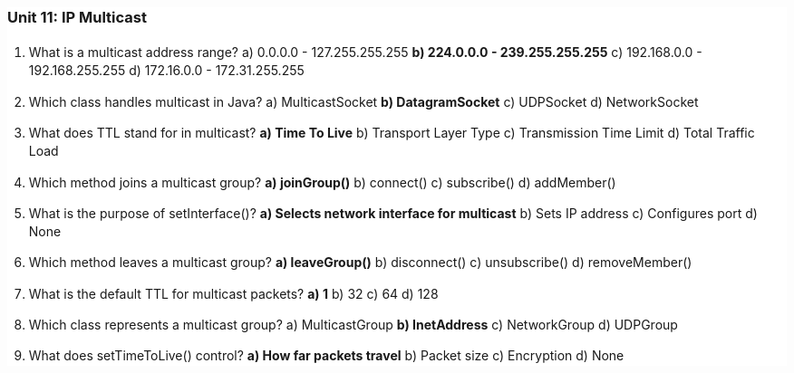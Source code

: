 ### **Unit 11: IP Multicast**
1. What is a multicast address range?
   a) 0.0.0.0 - 127.255.255.255
   **b) 224.0.0.0 - 239.255.255.255**
   c) 192.168.0.0 - 192.168.255.255
   d) 172.16.0.0 - 172.31.255.255

2. Which class handles multicast in Java?
   a) MulticastSocket
   **b) DatagramSocket**
   c) UDPSocket
   d) NetworkSocket

3. What does TTL stand for in multicast?
   **a) Time To Live**
   b) Transport Layer Type
   c) Transmission Time Limit
   d) Total Traffic Load

4. Which method joins a multicast group?
   **a) joinGroup()**
   b) connect()
   c) subscribe()
   d) addMember()

5. What is the purpose of setInterface()?
   **a) Selects network interface for multicast**
   b) Sets IP address
   c) Configures port
   d) None

6. Which method leaves a multicast group?
   **a) leaveGroup()**
   b) disconnect()
   c) unsubscribe()
   d) removeMember()

7. What is the default TTL for multicast packets?
   **a) 1**
   b) 32
   c) 64
   d) 128

8. Which class represents a multicast group?
   a) MulticastGroup
   **b) InetAddress**
   c) NetworkGroup
   d) UDPGroup

9. What does setTimeToLive() control?
   **a) How far packets travel**
   b) Packet size
   c) Encryption
   d) None
